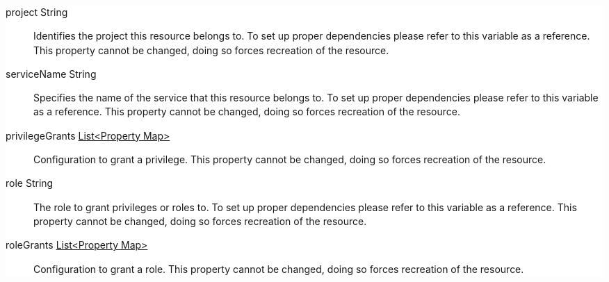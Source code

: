 <div>
<pulumi-choosable type="language" values="yaml">
<dl class="resources-properties"><dt class="property-required property-replacement"
            title="Required">
        <span id="project_yaml">
<a data-swiftype-name="resource-property" data-swiftype-type="text" href="#project_yaml" style="color: inherit; text-decoration: inherit;">project</a>
</span>
        <span class="property-indicator"></span>
        <span class="property-type">String</span>
    </dt>
    <dd><p>Identifies the project this resource belongs to. To set up proper dependencies please refer to this variable as a reference. This property cannot be changed, doing so forces recreation of the resource.</p>
</dd><dt class="property-required property-replacement"
            title="Required">
        <span id="servicename_yaml">
<a data-swiftype-name="resource-property" data-swiftype-type="text" href="#servicename_yaml" style="color: inherit; text-decoration: inherit;">service<wbr>Name</a>
</span>
        <span class="property-indicator"></span>
        <span class="property-type">String</span>
    </dt>
    <dd><p>Specifies the name of the service that this resource belongs to. To set up proper dependencies please refer to this variable as a reference. This property cannot be changed, doing so forces recreation of the resource.</p>
</dd><dt class="property-optional property-replacement"
            title="Optional">
        <span id="privilegegrants_yaml">
<a data-swiftype-name="resource-property" data-swiftype-type="text" href="#privilegegrants_yaml" style="color: inherit; text-decoration: inherit;">privilege<wbr>Grants</a>
</span>
        <span class="property-indicator"></span>
        <span class="property-type"><a href="#clickhousegrantprivilegegrant">List&lt;Property Map&gt;</a></span>
    </dt>
    <dd><p>Configuration to grant a privilege. This property cannot be changed, doing so forces recreation of the resource.</p>
</dd><dt class="property-optional property-replacement"
            title="Optional">
        <span id="role_yaml">
<a data-swiftype-name="resource-property" data-swiftype-type="text" href="#role_yaml" style="color: inherit; text-decoration: inherit;">role</a>
</span>
        <span class="property-indicator"></span>
        <span class="property-type">String</span>
    </dt>
    <dd><p>The role to grant privileges or roles to. To set up proper dependencies please refer to this variable as a reference. This property cannot be changed, doing so forces recreation of the resource.</p>
</dd><dt class="property-optional property-replacement"
            title="Optional">
        <span id="rolegrants_yaml">
<a data-swiftype-name="resource-property" data-swiftype-type="text" href="#rolegrants_yaml" style="color: inherit; text-decoration: inherit;">role<wbr>Grants</a>
</span>
        <span class="property-indicator"></span>
        <span class="property-type"><a href="#clickhousegrantrolegrant">List&lt;Property Map&gt;</a></span>
    </dt>
    <dd><p>Configuration to grant a role. This property cannot be changed, doing so forces recreation of the resource.</p>
</dd><dt class="property-optional property-replacement"
            title="Optional">
        <span id="user_yaml">